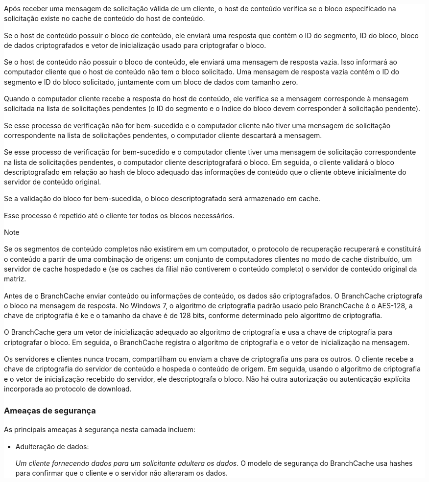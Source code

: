 Após receber uma mensagem de solicitação válida de um cliente, o host de conteúdo verifica se o bloco especificado na solicitação existe no cache de conteúdo do host de conteúdo.

Se o host de conteúdo possuir o bloco de conteúdo, ele enviará uma resposta que contém o ID do segmento, ID do bloco, bloco de dados criptografados e vetor de inicialização usado para criptografar o bloco.

Se o host de conteúdo não possuir o bloco de conteúdo, ele enviará uma mensagem de resposta vazia. Isso informará ao computador cliente que o host de conteúdo não tem o bloco solicitado. Uma mensagem de resposta vazia contém o ID do segmento e ID do bloco solicitado, juntamente com um bloco de dados com tamanho zero.

Quando o computador cliente recebe a resposta do host de conteúdo, ele verifica se a mensagem corresponde à mensagem solicitada na lista de solicitações pendentes (o ID do segmento e o índice do bloco devem corresponder à solicitação pendente).

Se esse processo de verificação não for bem-sucedido e o computador cliente não tiver uma mensagem de solicitação correspondente na lista de solicitações pendentes, o computador cliente descartará a mensagem.

Se esse processo de verificação for bem-sucedido e o computador cliente tiver uma mensagem de solicitação correspondente na lista de solicitações pendentes, o computador cliente descriptografará o bloco. Em seguida, o cliente validará o bloco descriptografado em relação ao hash de bloco adequado das informações de conteúdo que o cliente obteve inicialmente do servidor de conteúdo original.

Se a validação do bloco for bem-sucedida, o bloco descriptografado será armazenado em cache.

Esse processo é repetido até o cliente ter todos os blocos necessários.

> [!NOTE]
> Se os segmentos de conteúdo completos não existirem em um computador, o protocolo de recuperação recuperará e constituirá o conteúdo a partir de uma combinação de origens: um conjunto de computadores clientes no modo de cache distribuído, um servidor de cache hospedado e (se os caches da filial não contiverem o conteúdo completo) o servidor de conteúdo original da matriz.

Antes de o BranchCache enviar conteúdo ou informações de conteúdo, os dados são criptografados. O BranchCache criptografa o bloco na mensagem de resposta. No Windows 7, o algoritmo de criptografia padrão usado pelo BranchCache é o AES-128, a chave de criptografia é ke e o tamanho da chave é de 128 bits, conforme determinado pelo algoritmo de criptografia. 

O BranchCache gera um vetor de inicialização adequado ao algoritmo de criptografia e usa a chave de criptografia para criptografar o bloco. Em seguida, o BranchCache registra o algoritmo de criptografia e o vetor de inicialização na mensagem. 

Os servidores e clientes nunca trocam, compartilham ou enviam a chave de criptografia uns para os outros. O cliente recebe a chave de criptografia do servidor de conteúdo e hospeda o conteúdo de origem. Em seguida, usando o algoritmo de criptografia e o vetor de inicialização recebido do servidor, ele descriptografa o bloco. Não há outra autorização ou autenticação explícita incorporada ao protocolo de download.

### <a name="security-threats"></a>Ameaças de segurança

As principais ameaças à segurança nesta camada incluem:

- Adulteração de dados:

  *Um cliente fornecendo dados para um solicitante adultera os dados*. O modelo de segurança do BranchCache usa hashes para confirmar que o cliente e o servidor não alteraram os dados.  
